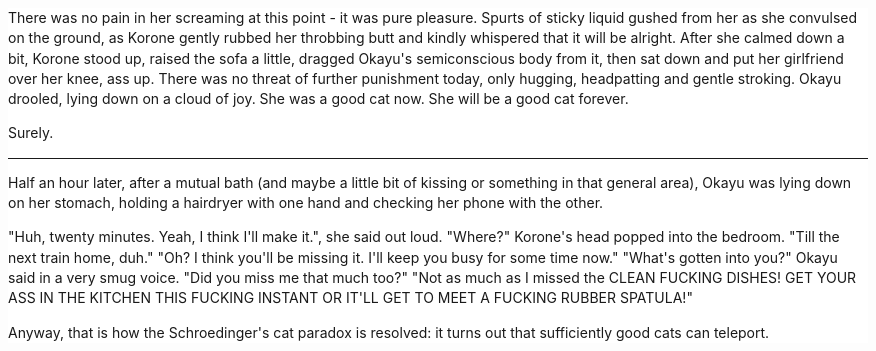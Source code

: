 There was no pain in her screaming at this point - it was pure pleasure. Spurts of sticky liquid gushed from her as she convulsed on the ground, as Korone gently rubbed her throbbing butt and kindly whispered that it will be alright. After she calmed down a bit, Korone stood up, raised the sofa a little, dragged Okayu's semiconscious body from it, then sat down and put her girlfriend over her knee, ass up. There was no threat of further punishment today, only hugging, headpatting and gentle stroking. Okayu drooled, lying down on a cloud of joy. She was a good cat now. She will be a good cat forever. 

Surely.

----

Half an hour later, after a mutual bath (and maybe a little bit of kissing or something in that general area), Okayu was lying down on her stomach, holding a hairdryer with one hand and checking her phone with the other. 

"Huh, twenty minutes. Yeah, I think I'll make it.", she said out loud.
"Where?" Korone's head popped into the bedroom.
"Till the next train home, duh."
"Oh? I think you'll be missing it. I'll keep you busy for some time now."
"What's gotten into you?" Okayu said in a very smug voice. "Did you miss me that much too?"
"Not as much as I missed the CLEAN FUCKING DISHES! GET YOUR ASS IN THE KITCHEN THIS FUCKING INSTANT OR IT'LL GET TO MEET A FUCKING RUBBER SPATULA!" 

Anyway, that is how the Schroedinger's cat paradox is resolved: it turns out that sufficiently good cats can teleport.
